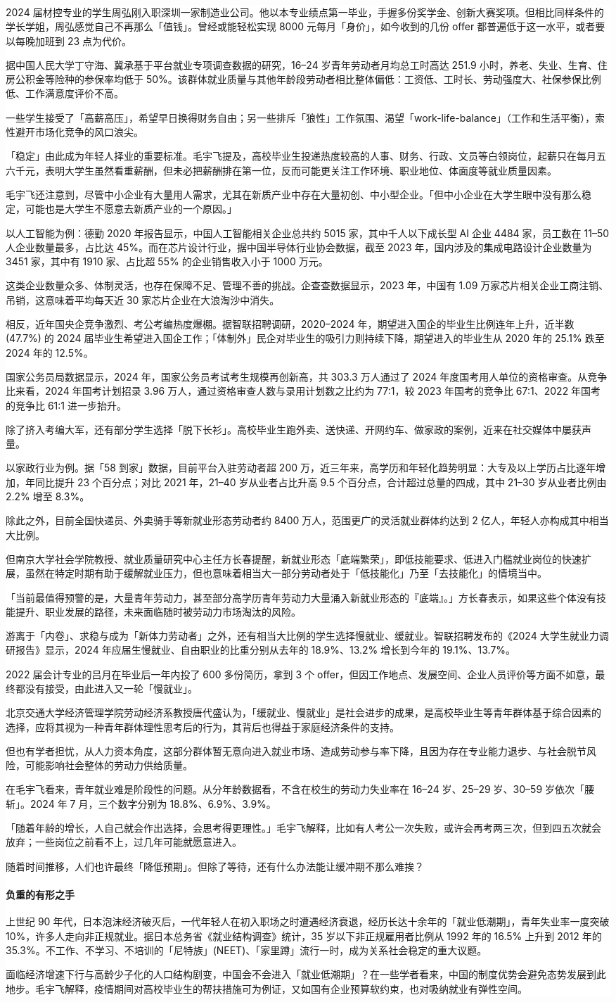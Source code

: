 2024 届材控专业的学生周弘刚入职深圳一家制造业公司。他以本专业绩点第一毕业，手握多份奖学金、创新大赛奖项。但相比同样条件的学长学姐，周弘感觉自己不再那么「值钱」。曾经或能轻松实现 8000 元每月「身价」，如今收到的几份 offer 都普遍低于这一水平，或者要以每晚加班到 23 点为代价。

据中国人民大学丁守海、冀承基于平台就业专项调查数据的研究，16–24 岁青年劳动者月均总工时高达 251.9 小时，养老、失业、生育、住房公积金等险种的参保率均低于 50%。该群体就业质量与其他年龄段劳动者相比整体偏低：工资低、工时长、劳动强度大、社保参保比例低、工作满意度评价不高。

一些学生接受了「高薪高压」，希望早日换得财务自由；另一些排斥「狼性」工作氛围、渴望「work-life-balance」（工作和生活平衡），索性避开市场化竞争的风口浪尖。

「稳定」由此成为年轻人择业的重要标准。毛宇飞提及，高校毕业生投递热度较高的人事、财务、行政、文员等白领岗位，起薪只在每月五六千元，表明大学生虽然看重薪酬，但未必把薪酬排在第一位，反而可能更关注工作环境、职业地位、体面度等就业质量因素。

毛宇飞还注意到，尽管中小企业有大量用人需求，尤其在新质产业中存在大量初创、中小型企业。「但中小企业在大学生眼中没有那么稳定，可能也是大学生不愿意去新质产业的一个原因。」

以人工智能为例：德勤 2020 年报告显示，中国人工智能相关企业总共约 5015 家，其中千人以下成长型 AI 企业 4484 家，员工数在 11–50 人企业数量最多，占比达 45%。而在芯片设计行业，据中国半导体行业协会数据，截至 2023 年，国内涉及的集成电路设计企业数量为 3451 家，其中有 1910 家、占比超 55% 的企业销售收入小于 1000 万元。

这类企业数量众多、体制灵活，也存在保障不足、管理不善的挑战。企查查数据显示，2023 年，中国有 1.09 万家芯片相关企业工商注销、吊销，这意味着平均每天近 30 家芯片企业在大浪淘沙中消失。

相反，近年国央企竞争激烈、考公考编热度爆棚。据智联招聘调研，2020–2024 年，期望进入国企的毕业生比例连年上升，近半数 (47.7%) 的 2024 届毕业生希望进入国企工作；「体制外」民企对毕业生的吸引力则持续下降，期望进入的毕业生从 2020 年的 25.1% 跌至 2024 年的 12.5%。

国家公务员局数据显示，2024 年，国家公务员考试考生规模再创新高，共 303.3 万人通过了 2024 年度国考用人单位的资格审查。从竞争比来看，2024 年国考计划招录 3.96 万人，通过资格审查人数与录用计划数之比约为 77:1，较 2023 年国考的竞争比 67:1、2022 年国考的竞争比 61:1 进一步抬升。

除了挤入考编大军，还有部分学生选择「脱下长衫」。高校毕业生跑外卖、送快递、开网约车、做家政的案例，近来在社交媒体中屡获声量。

以家政行业为例。据「58 到家」数据，目前平台入驻劳动者超 200 万，近三年来，高学历和年轻化趋势明显：大专及以上学历占比逐年增加，年同比提升 23 个百分点；对比 2021 年，21–40 岁从业者占比升高 9.5 个百分点，合计超过总量的四成，其中 21–30 岁从业者比例由 2.2% 增至 8.3%。

除此之外，目前全国快递员、外卖骑手等新就业形态劳动者约 8400 万人，范围更广的灵活就业群体约达到 2 亿人，年轻人亦构成其中相当大比例。

但南京大学社会学院教授、就业质量研究中心主任方长春提醒，新就业形态「底端繁荣」，即低技能要求、低进入门槛就业岗位的快速扩展，虽然在特定时期有助于缓解就业压力，但也意味着相当大一部分劳动者处于「低技能化」乃至「去技能化」的情境当中。

「当前最值得预警的是，大量青年劳动力，甚至部分高学历青年劳动力大量涌入新就业形态的『底端』。」方长春表示，如果这些个体没有技能提升、职业发展的路径，未来面临随时被劳动力市场淘汰的风险。

游离于「内卷」、求稳与成为「新体力劳动者」之外，还有相当大比例的学生选择慢就业、缓就业。智联招聘发布的《2024 大学生就业力调研报告》显示，2024 年应届生慢就业、自由职业的比重分别从去年的 18.9%、13.2% 增长到今年的 19.1%、13.7%。

2022 届会计专业的吕月在毕业后一年内投了 600 多份简历，拿到 3 个 offer，但因工作地点、发展空间、企业人员评价等方面不如意，最终都没有接受，由此进入又一轮「慢就业」。

北京交通大学经济管理学院劳动经济系教授唐代盛认为，「缓就业、慢就业」是社会进步的成果，是高校毕业生等青年群体基于综合因素的选择，应将其视为一种青年群体理性思考后的行为，其背后也得益于家庭经济条件的支持。

但也有学者担忧，从人力资本角度，这部分群体暂无意向进入就业市场、造成劳动参与率下降，且因为存在专业能力退步、与社会脱节风险，可能影响社会整体的劳动力供给质量。

在毛宇飞看来，青年就业难是阶段性的问题。从分年龄数据看，不含在校生的劳动力失业率在 16–24 岁、25–29 岁、30–59 岁依次「腰斩」。2024 年 7 月，三个数字分别为 18.8%、6.9%、3.9%。

「随着年龄的增长，人自己就会作出选择，会思考得更理性。」毛宇飞解释，比如有人考公一次失败，或许会再考两三次，但到四五次就会放弃；一些岗位之前看不上，过几年可能就愿意进入。

随着时间推移，人们也许最终「降低预期」。但除了等待，还有什么办法能让缓冲期不那么难挨？

#### 负重的有形之手

上世纪 90 年代，日本泡沫经济破灭后，一代年轻人在初入职场之时遭遇经济衰退，经历长达十余年的「就业低潮期」，青年失业率一度突破 10%，许多人走向非正规就业。据日本总务省《就业结构调查》统计，35 岁以下非正规雇用者比例从 1992 年的 16.5% 上升到 2012 年的 35.3%。不工作、不学习、不培训的「尼特族」(NEET)、「家里蹲」流行一时，成为关系社会稳定的重大议题。

面临经济增速下行与高龄少子化的人口结构剧变，中国会不会进入「就业低潮期」？在一些学者看来，中国的制度优势会避免态势发展到此地步。毛宇飞解释，疫情期间对高校毕业生的帮扶措施可为例证，又如国有企业预算软约束，也对吸纳就业有弹性空间。

